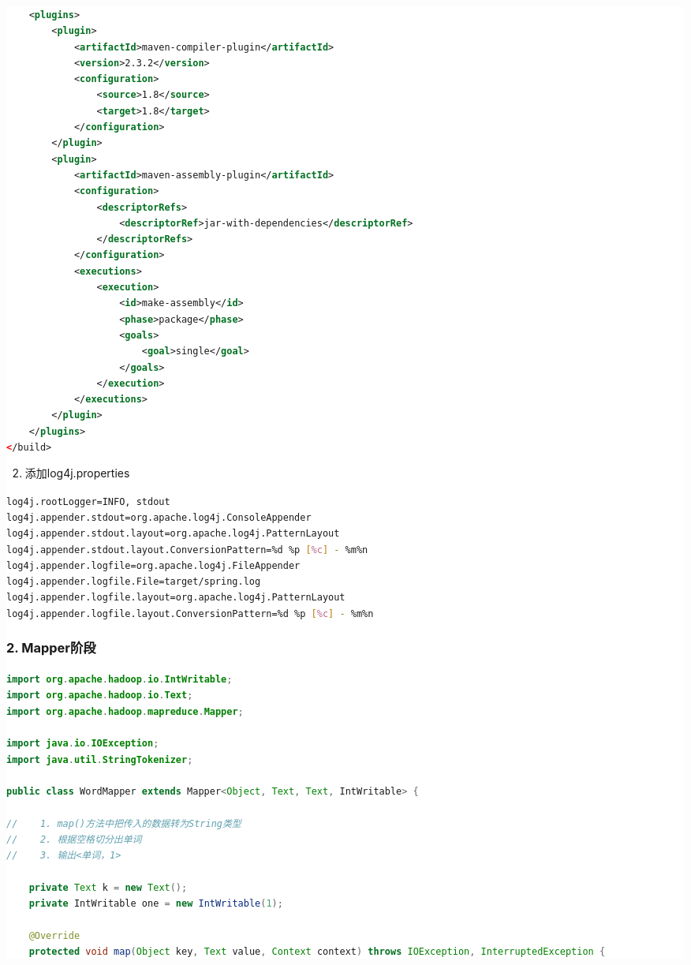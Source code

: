 ```xml  
    <plugins>  
        <plugin>  
            <artifactId>maven-compiler-plugin</artifactId>  
            <version>2.3.2</version>  
            <configuration>  
                <source>1.8</source>  
                <target>1.8</target>  
            </configuration>  
        </plugin>  
        <plugin>  
            <artifactId>maven-assembly-plugin</artifactId>  
            <configuration>  
                <descriptorRefs>  
                    <descriptorRef>jar-with-dependencies</descriptorRef>  
                </descriptorRefs>  
            </configuration>  
            <executions>  
                <execution>  
                    <id>make-assembly</id>  
                    <phase>package</phase>  
                    <goals>  
                        <goal>single</goal>  
                    </goals>  
                </execution>  
            </executions>  
        </plugin>  
    </plugins>  
</build>  
```  
  
2. 添加log4j.properties  
```sh  
log4j.rootLogger=INFO, stdout  
log4j.appender.stdout=org.apache.log4j.ConsoleAppender  
log4j.appender.stdout.layout=org.apache.log4j.PatternLayout  
log4j.appender.stdout.layout.ConversionPattern=%d %p [%c] - %m%n  
log4j.appender.logfile=org.apache.log4j.FileAppender  
log4j.appender.logfile.File=target/spring.log  
log4j.appender.logfile.layout=org.apache.log4j.PatternLayout  
log4j.appender.logfile.layout.ConversionPattern=%d %p [%c] - %m%n  
```

### 2. Mapper阶段

```java  
import org.apache.hadoop.io.IntWritable;  
import org.apache.hadoop.io.Text;  
import org.apache.hadoop.mapreduce.Mapper;  
  
import java.io.IOException;  
import java.util.StringTokenizer;  
  
public class WordMapper extends Mapper<Object, Text, Text, IntWritable> {  
  
//    1. map()方法中把传入的数据转为String类型  
//    2. 根据空格切分出单词  
//    3. 输出<单词，1>  
  
    private Text k = new Text();  
    private IntWritable one = new IntWritable(1);  
  
    @Override  
    protected void map(Object key, Text value, Context context) throws IOException, InterruptedException {  
```